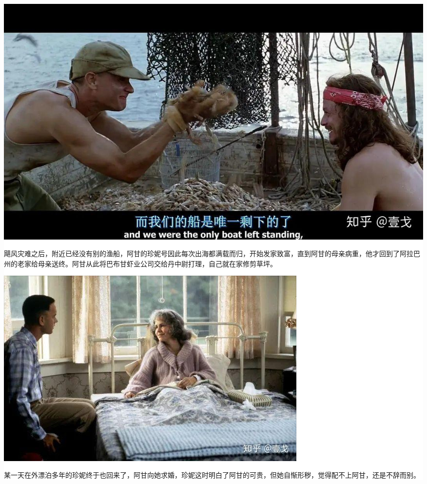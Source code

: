 ![](v2-0599038ea1a9cfb74d5955eabfb7f6a0_1440w.jpg)

飓风灾难之后，附近已经没有别的渔船，阿甘的珍妮号因此每次出海都满载而归，开始发家致富，直到阿甘的母亲病重，他才回到了阿拉巴州的老家给母亲送终。阿甘从此将巴布甘虾业公司交给丹中尉打理，自己就在家修剪草坪。

![](v2-f0686a591c3e93a1bc06e2c124a48f64_1440w.jpg)

某一天在外漂泊多年的珍妮终于也回来了，阿甘向她求婚，珍妮这时明白了阿甘的可贵，但她自惭形秽，觉得配不上阿甘，还是不辞而别。
